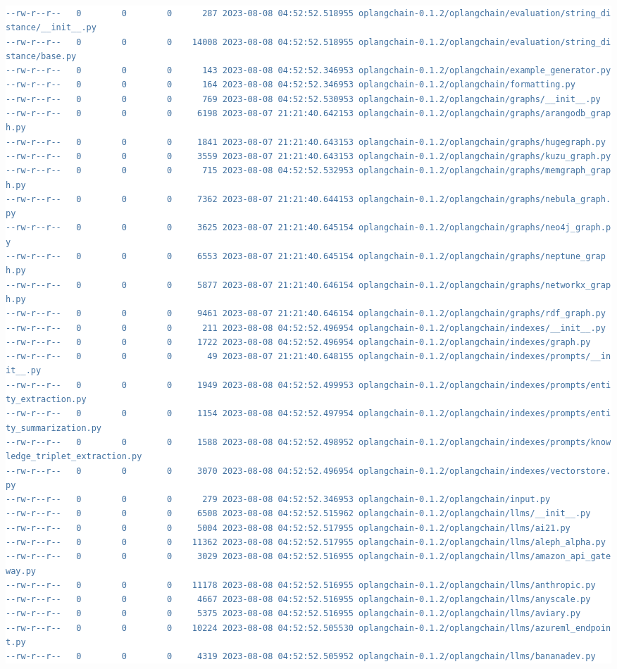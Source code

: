 ```diff
--rw-r--r--   0        0        0      287 2023-08-08 04:52:52.518955 oplangchain-0.1.2/oplangchain/evaluation/string_distance/__init__.py
--rw-r--r--   0        0        0    14008 2023-08-08 04:52:52.518955 oplangchain-0.1.2/oplangchain/evaluation/string_distance/base.py
--rw-r--r--   0        0        0      143 2023-08-08 04:52:52.346953 oplangchain-0.1.2/oplangchain/example_generator.py
--rw-r--r--   0        0        0      164 2023-08-08 04:52:52.346953 oplangchain-0.1.2/oplangchain/formatting.py
--rw-r--r--   0        0        0      769 2023-08-08 04:52:52.530953 oplangchain-0.1.2/oplangchain/graphs/__init__.py
--rw-r--r--   0        0        0     6198 2023-08-07 21:21:40.642153 oplangchain-0.1.2/oplangchain/graphs/arangodb_graph.py
--rw-r--r--   0        0        0     1841 2023-08-07 21:21:40.643153 oplangchain-0.1.2/oplangchain/graphs/hugegraph.py
--rw-r--r--   0        0        0     3559 2023-08-07 21:21:40.643153 oplangchain-0.1.2/oplangchain/graphs/kuzu_graph.py
--rw-r--r--   0        0        0      715 2023-08-08 04:52:52.532953 oplangchain-0.1.2/oplangchain/graphs/memgraph_graph.py
--rw-r--r--   0        0        0     7362 2023-08-07 21:21:40.644153 oplangchain-0.1.2/oplangchain/graphs/nebula_graph.py
--rw-r--r--   0        0        0     3625 2023-08-07 21:21:40.645154 oplangchain-0.1.2/oplangchain/graphs/neo4j_graph.py
--rw-r--r--   0        0        0     6553 2023-08-07 21:21:40.645154 oplangchain-0.1.2/oplangchain/graphs/neptune_graph.py
--rw-r--r--   0        0        0     5877 2023-08-07 21:21:40.646154 oplangchain-0.1.2/oplangchain/graphs/networkx_graph.py
--rw-r--r--   0        0        0     9461 2023-08-07 21:21:40.646154 oplangchain-0.1.2/oplangchain/graphs/rdf_graph.py
--rw-r--r--   0        0        0      211 2023-08-08 04:52:52.496954 oplangchain-0.1.2/oplangchain/indexes/__init__.py
--rw-r--r--   0        0        0     1722 2023-08-08 04:52:52.496954 oplangchain-0.1.2/oplangchain/indexes/graph.py
--rw-r--r--   0        0        0       49 2023-08-07 21:21:40.648155 oplangchain-0.1.2/oplangchain/indexes/prompts/__init__.py
--rw-r--r--   0        0        0     1949 2023-08-08 04:52:52.499953 oplangchain-0.1.2/oplangchain/indexes/prompts/entity_extraction.py
--rw-r--r--   0        0        0     1154 2023-08-08 04:52:52.497954 oplangchain-0.1.2/oplangchain/indexes/prompts/entity_summarization.py
--rw-r--r--   0        0        0     1588 2023-08-08 04:52:52.498952 oplangchain-0.1.2/oplangchain/indexes/prompts/knowledge_triplet_extraction.py
--rw-r--r--   0        0        0     3070 2023-08-08 04:52:52.496954 oplangchain-0.1.2/oplangchain/indexes/vectorstore.py
--rw-r--r--   0        0        0      279 2023-08-08 04:52:52.346953 oplangchain-0.1.2/oplangchain/input.py
--rw-r--r--   0        0        0     6508 2023-08-08 04:52:52.515962 oplangchain-0.1.2/oplangchain/llms/__init__.py
--rw-r--r--   0        0        0     5004 2023-08-08 04:52:52.517955 oplangchain-0.1.2/oplangchain/llms/ai21.py
--rw-r--r--   0        0        0    11362 2023-08-08 04:52:52.517955 oplangchain-0.1.2/oplangchain/llms/aleph_alpha.py
--rw-r--r--   0        0        0     3029 2023-08-08 04:52:52.516955 oplangchain-0.1.2/oplangchain/llms/amazon_api_gateway.py
--rw-r--r--   0        0        0    11178 2023-08-08 04:52:52.516955 oplangchain-0.1.2/oplangchain/llms/anthropic.py
--rw-r--r--   0        0        0     4667 2023-08-08 04:52:52.516955 oplangchain-0.1.2/oplangchain/llms/anyscale.py
--rw-r--r--   0        0        0     5375 2023-08-08 04:52:52.516955 oplangchain-0.1.2/oplangchain/llms/aviary.py
--rw-r--r--   0        0        0    10224 2023-08-08 04:52:52.505530 oplangchain-0.1.2/oplangchain/llms/azureml_endpoint.py
--rw-r--r--   0        0        0     4319 2023-08-08 04:52:52.505952 oplangchain-0.1.2/oplangchain/llms/bananadev.py
```
